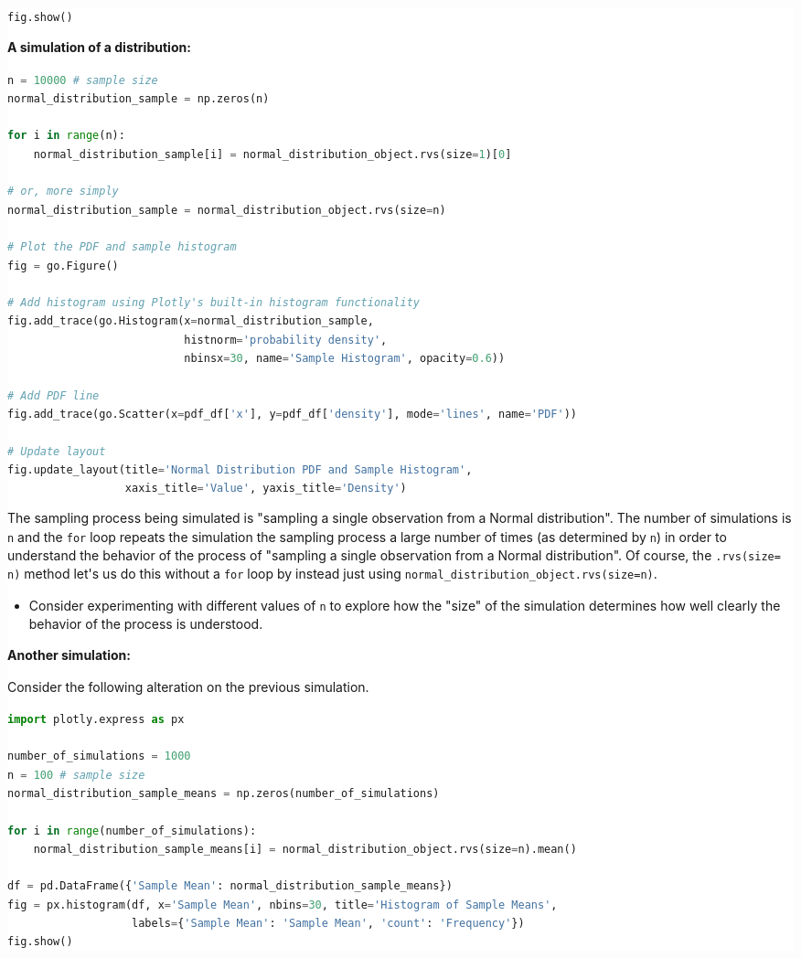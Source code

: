 ```python
fig.show()
```

**A simulation of a distribution:**

```python
n = 10000 # sample size
normal_distribution_sample = np.zeros(n)

for i in range(n):
    normal_distribution_sample[i] = normal_distribution_object.rvs(size=1)[0]

# or, more simply
normal_distribution_sample = normal_distribution_object.rvs(size=n) 

# Plot the PDF and sample histogram
fig = go.Figure()

# Add histogram using Plotly's built-in histogram functionality
fig.add_trace(go.Histogram(x=normal_distribution_sample, 
                           histnorm='probability density', 
                           nbinsx=30, name='Sample Histogram', opacity=0.6))

# Add PDF line
fig.add_trace(go.Scatter(x=pdf_df['x'], y=pdf_df['density'], mode='lines', name='PDF'))

# Update layout
fig.update_layout(title='Normal Distribution PDF and Sample Histogram',
                  xaxis_title='Value', yaxis_title='Density')
```

The sampling process being simulated is "sampling a single observation from a Normal distribution".  The number of simulations is `n` and the `for` loop repeats the simulation the sampling process a large number of times (as determined by `n`) in order to understand the behavior of the process of "sampling a single observation from a Normal distribution".  Of course, the `.rvs(size=n)` method let's us do this without a `for` loop by instead just using `normal_distribution_object.rvs(size=n)`.

- Consider experimenting with different values of `n` to explore how the "size" of the simulation determines how well clearly the behavior of the process is understood.

**Another simulation:**

Consider the following alteration on the previous simulation.

```python
import plotly.express as px

number_of_simulations = 1000
n = 100 # sample size
normal_distribution_sample_means = np.zeros(number_of_simulations)

for i in range(number_of_simulations):
    normal_distribution_sample_means[i] = normal_distribution_object.rvs(size=n).mean()

df = pd.DataFrame({'Sample Mean': normal_distribution_sample_means})
fig = px.histogram(df, x='Sample Mean', nbins=30, title='Histogram of Sample Means', 
                   labels={'Sample Mean': 'Sample Mean', 'count': 'Frequency'})
fig.show()
```
